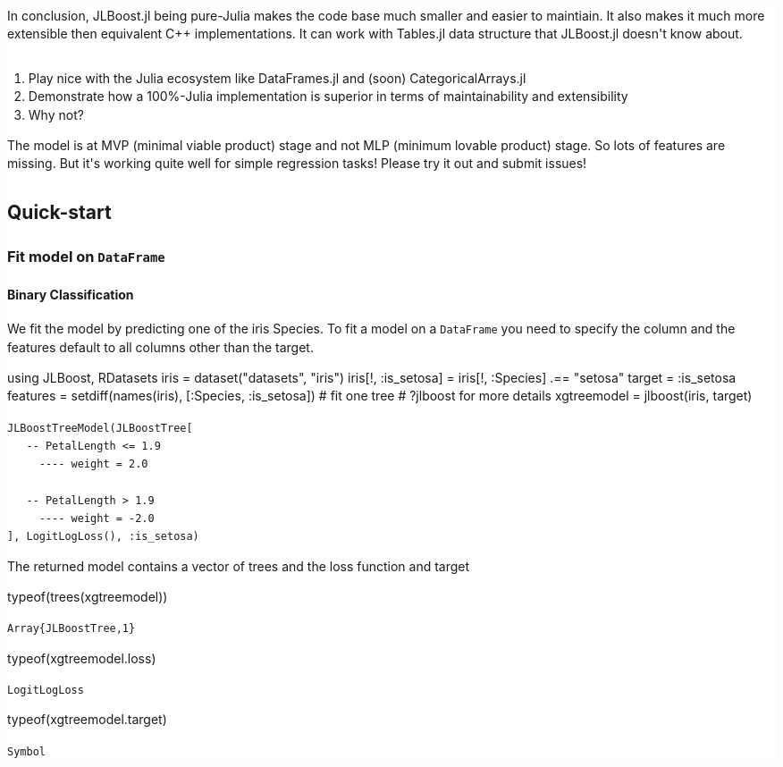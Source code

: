 In conclusion, JLBoost.jl being pure-Julia makes the code base much smaller and easier to maintiain. It also makes it much more extensible then equivalent C++ implementations. It can work with Tables.jl data structure that JLBoost.jl doesn't know about.

##
1) Play nice with the Julia ecosystem like DataFrames.jl and (soon) CategoricalArrays.jl
2) Demonstrate how a 100%-Julia implementation is superior in terms of maintainability and extensibility
3) Why not?

The model is at MVP (minimal viable product) stage and not MLP (minimum lovable product) stage. So lots of features are missing. But it's working quite well for simple regression tasks! Please try it out and submit issues!


## Quick-start

### Fit model on  `DataFrame`

#### Binary Classification

We fit the model by predicting one of the iris Species. To fit a model on a  `DataFrame`  you need to specify the column and the features default to all columns other than the target.

using JLBoost, RDatasets iris = dataset("datasets", "iris") iris[!, :is_setosa] = iris[!, :Species] .== "setosa" target = :is_setosa features = setdiff(names(iris), [:Species, :is_setosa]) # fit one tree # ?jlboost for more details xgtreemodel = jlboost(iris, target)

```
JLBoostTreeModel(JLBoostTree[
   -- PetalLength <= 1.9
     ---- weight = 2.0

   -- PetalLength > 1.9
     ---- weight = -2.0
], LogitLogLoss(), :is_setosa)
```

The returned model contains a vector of trees and the loss function and target

typeof(trees(xgtreemodel))

```
Array{JLBoostTree,1}
```

typeof(xgtreemodel.loss)

```
LogitLogLoss
```

typeof(xgtreemodel.target)

```
Symbol
```
